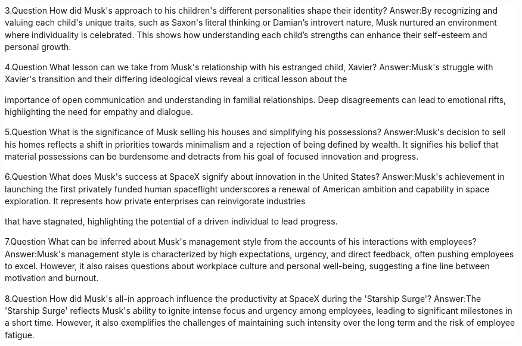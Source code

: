 3.Question
How did Musk's approach to his children's different
personalities shape their identity?
Answer:By recognizing and valuing each child's unique
traits, such as Saxon's literal thinking or Damian’s introvert
nature, Musk nurtured an environment where individuality is
celebrated. This shows how understanding each child’s
strengths can enhance their self-esteem and personal growth.

4.Question
What lesson can we take from Musk's relationship with
his estranged child, Xavier?
Answer:Musk's struggle with Xavier's transition and their
differing ideological views reveal a critical lesson about the


importance of open communication and understanding in
familial relationships. Deep disagreements can lead to
emotional rifts, highlighting the need for empathy and
dialogue.

5.Question
What is the significance of Musk selling his houses and
simplifying his possessions?
Answer:Musk's decision to sell his homes reflects a shift in
priorities towards minimalism and a rejection of being
defined by wealth. It signifies his belief that material
possessions can be burdensome and detracts from his goal of
focused innovation and progress.

6.Question
What does Musk's success at SpaceX signify about
innovation in the United States?
Answer:Musk's achievement in launching the first privately
funded human spaceflight underscores a renewal of
American ambition and capability in space exploration. It
represents how private enterprises can reinvigorate industries


that have stagnated, highlighting the potential of a driven
individual to lead progress.

7.Question
What can be inferred about Musk's management style
from the accounts of his interactions with employees?
Answer:Musk's management style is characterized by high
expectations, urgency, and direct feedback, often pushing
employees to excel. However, it also raises questions about
workplace culture and personal well-being, suggesting a fine
line between motivation and burnout.

8.Question
How did Musk's all-in approach influence the
productivity at SpaceX during the 'Starship Surge'?
Answer:The 'Starship Surge' reflects Musk's ability to ignite
intense focus and urgency among employees, leading to
significant milestones in a short time. However, it also
exemplifies the challenges of maintaining such intensity over
the long term and the risk of employee fatigue.
